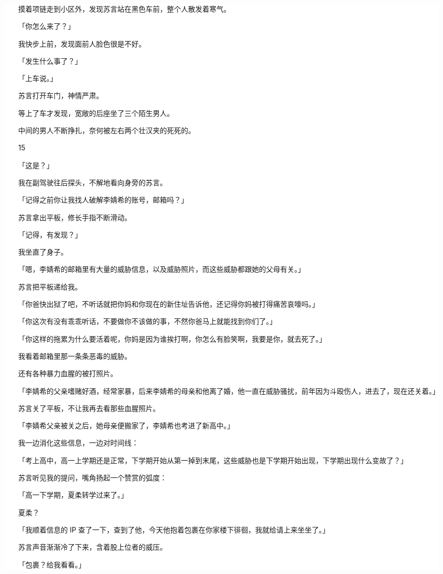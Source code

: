 &emsp;&emsp;摸着项链走到小区外，发现苏言站在黑色车前，整个人散发着寒气。  
  
&emsp;&emsp;「你怎么来了？」  
  
&emsp;&emsp;我快步上前，发现面前人脸色很是不好。  
  
&emsp;&emsp;「发生什么事了？」  
  
&emsp;&emsp;「上车说。」  
  
&emsp;&emsp;苏言打开车门，神情严肃。  
  
&emsp;&emsp;等上了车才发现，宽敞的后座坐了三个陌生男人。  
  
&emsp;&emsp;中间的男人不断挣扎，奈何被左右两个壮汉夹的死死的。  
  
&emsp;&emsp;15  
  
&emsp;&emsp;「这是？」  
  
&emsp;&emsp;我在副驾驶往后探头，不解地看向身旁的苏言。  
  
&emsp;&emsp;「记得之前你让我找人破解李婧希的账号，邮箱吗？」  
  
&emsp;&emsp;苏言拿出平板，修长手指不断滑动。  
  
&emsp;&emsp;「记得，有发现？」  
  
&emsp;&emsp;我坐直了身子。  
  
&emsp;&emsp;「嗯，李婧希的邮箱里有大量的威胁信息，以及威胁照片，而这些威胁都跟她的父母有关。」  
  
&emsp;&emsp;苏言把平板递给我。  
  
&emsp;&emsp;「你爸快出狱了吧，不听话就把你妈和你现在的新住址告诉他，还记得你妈被打得痛苦哀嚎吗。」  
  
&emsp;&emsp;「你这次有没有乖乖听话，不要做你不该做的事，不然你爸马上就能找到你们了。」  
  
&emsp;&emsp;「你这样的拖累为什么要活着呢，你妈是因为谁挨打啊，你怎么有脸笑啊，我要是你，就去死了。」  
  
&emsp;&emsp;我看着邮箱里那一条条恶毒的威胁。  
  
&emsp;&emsp;还有各种暴力血腥的被打照片。  
  
&emsp;&emsp;「李婧希的父亲嗜赌好酒，经常家暴，后来李婧希的母亲和他离了婚，他一直在威胁骚扰，前年因为斗殴伤人，进去了，现在还关着。」  
  
&emsp;&emsp;苏言关了平板，不让我再去看那些血腥照片。  
  
&emsp;&emsp;「李婧希父亲被关之后，她母亲便搬家了，李婧希也考进了新高中。」  
  
&emsp;&emsp;我一边消化这些信息，一边对时间线：  
  
&emsp;&emsp;「考上高中，高一上学期还是正常，下学期开始从第一掉到末尾，这些威胁也是下学期开始出现，下学期出现什么变故了？」  
  
&emsp;&emsp;苏言听见我的提问，嘴角扬起一个赞赏的弧度：  
  
&emsp;&emsp;「高一下学期，夏柔转学过来了。」  
  
&emsp;&emsp;夏柔？  
  
&emsp;&emsp;「我顺着信息的 IP 查了一下，查到了他，今天他抱着包裹在你家楼下徘徊，我就给请上来坐坐了。」  
  
&emsp;&emsp;苏言声音渐渐冷了下来，含着股上位者的威压。  
  
&emsp;&emsp;「包裹？给我看看。」  
  